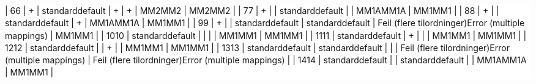 |     <span data-ttu-id="80df4-233">6</span><span class="sxs-lookup"><span data-stu-id="80df4-233">6</span></span>   |     +   | <span data-ttu-id="80df4-234">standard</span><span class="sxs-lookup"><span data-stu-id="80df4-234">default</span></span> |    +    |    +    | <span data-ttu-id="80df4-235">MM2</span><span class="sxs-lookup"><span data-stu-id="80df4-235">MM2</span></span>                       | <span data-ttu-id="80df4-236">MM2</span><span class="sxs-lookup"><span data-stu-id="80df4-236">MM2</span></span>                        |
|     <span data-ttu-id="80df4-237">7</span><span class="sxs-lookup"><span data-stu-id="80df4-237">7</span></span>   |     +   |         | <span data-ttu-id="80df4-238">standard</span><span class="sxs-lookup"><span data-stu-id="80df4-238">default</span></span> |         | <span data-ttu-id="80df4-239">MM1A</span><span class="sxs-lookup"><span data-stu-id="80df4-239">MM1A</span></span>                      | <span data-ttu-id="80df4-240">MM1</span><span class="sxs-lookup"><span data-stu-id="80df4-240">MM1</span></span>                        |
|     <span data-ttu-id="80df4-241">8</span><span class="sxs-lookup"><span data-stu-id="80df4-241">8</span></span>   |     +   |         | <span data-ttu-id="80df4-242">standard</span><span class="sxs-lookup"><span data-stu-id="80df4-242">default</span></span> |    +    | <span data-ttu-id="80df4-243">MM1A</span><span class="sxs-lookup"><span data-stu-id="80df4-243">MM1A</span></span>                      | <span data-ttu-id="80df4-244">MM1</span><span class="sxs-lookup"><span data-stu-id="80df4-244">MM1</span></span>                        |
|     <span data-ttu-id="80df4-245">9</span><span class="sxs-lookup"><span data-stu-id="80df4-245">9</span></span>   |     +   |         | <span data-ttu-id="80df4-246">standard</span><span class="sxs-lookup"><span data-stu-id="80df4-246">default</span></span> | <span data-ttu-id="80df4-247">standard</span><span class="sxs-lookup"><span data-stu-id="80df4-247">default</span></span> | <span data-ttu-id="80df4-248">Feil (flere tilordninger)</span><span class="sxs-lookup"><span data-stu-id="80df4-248">Error (multiple mappings)</span></span> | <span data-ttu-id="80df4-249">MM1</span><span class="sxs-lookup"><span data-stu-id="80df4-249">MM1</span></span>                        |
|    <span data-ttu-id="80df4-250">10</span><span class="sxs-lookup"><span data-stu-id="80df4-250">10</span></span>   | <span data-ttu-id="80df4-251">standard</span><span class="sxs-lookup"><span data-stu-id="80df4-251">default</span></span> |         |         |         | <span data-ttu-id="80df4-252">MM1</span><span class="sxs-lookup"><span data-stu-id="80df4-252">MM1</span></span>                       | <span data-ttu-id="80df4-253">MM1</span><span class="sxs-lookup"><span data-stu-id="80df4-253">MM1</span></span>                        |
|    <span data-ttu-id="80df4-254">11</span><span class="sxs-lookup"><span data-stu-id="80df4-254">11</span></span>   | <span data-ttu-id="80df4-255">standard</span><span class="sxs-lookup"><span data-stu-id="80df4-255">default</span></span> |    +    |         |         | <span data-ttu-id="80df4-256">MM1</span><span class="sxs-lookup"><span data-stu-id="80df4-256">MM1</span></span>                       | <span data-ttu-id="80df4-257">MM1</span><span class="sxs-lookup"><span data-stu-id="80df4-257">MM1</span></span>                        |
|    <span data-ttu-id="80df4-258">12</span><span class="sxs-lookup"><span data-stu-id="80df4-258">12</span></span>   | <span data-ttu-id="80df4-259">standard</span><span class="sxs-lookup"><span data-stu-id="80df4-259">default</span></span> |         |    +    |         | <span data-ttu-id="80df4-260">MM1</span><span class="sxs-lookup"><span data-stu-id="80df4-260">MM1</span></span>                       | <span data-ttu-id="80df4-261">MM1</span><span class="sxs-lookup"><span data-stu-id="80df4-261">MM1</span></span>                        |
|    <span data-ttu-id="80df4-262">13</span><span class="sxs-lookup"><span data-stu-id="80df4-262">13</span></span>   | <span data-ttu-id="80df4-263">standard</span><span class="sxs-lookup"><span data-stu-id="80df4-263">default</span></span> | <span data-ttu-id="80df4-264">standard</span><span class="sxs-lookup"><span data-stu-id="80df4-264">default</span></span> |         |         | <span data-ttu-id="80df4-265">Feil (flere tilordninger)</span><span class="sxs-lookup"><span data-stu-id="80df4-265">Error (multiple mappings)</span></span> | <span data-ttu-id="80df4-266">Feil (flere tilordninger)</span><span class="sxs-lookup"><span data-stu-id="80df4-266">Error (multiple mappings)</span></span>  |
|    <span data-ttu-id="80df4-267">14</span><span class="sxs-lookup"><span data-stu-id="80df4-267">14</span></span>   | <span data-ttu-id="80df4-268">standard</span><span class="sxs-lookup"><span data-stu-id="80df4-268">default</span></span> |         | <span data-ttu-id="80df4-269">standard</span><span class="sxs-lookup"><span data-stu-id="80df4-269">default</span></span> |         | <span data-ttu-id="80df4-270">MM1A</span><span class="sxs-lookup"><span data-stu-id="80df4-270">MM1A</span></span>                      | <span data-ttu-id="80df4-271">MM1</span><span class="sxs-lookup"><span data-stu-id="80df4-271">MM1</span></span>                        |